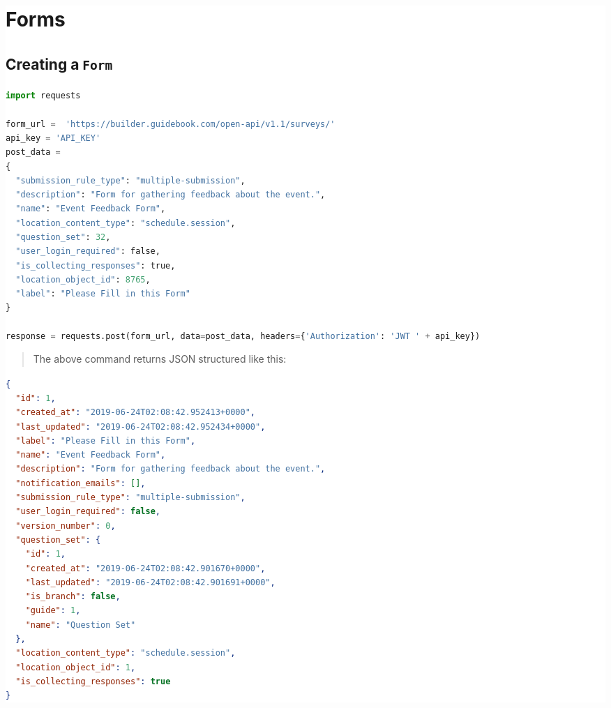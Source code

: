 # Forms

## Creating a `Form`


```python
import requests

form_url =  'https://builder.guidebook.com/open-api/v1.1/surveys/'
api_key = 'API_KEY'
post_data =
{
  "submission_rule_type": "multiple-submission",
  "description": "Form for gathering feedback about the event.",
  "name": "Event Feedback Form",
  "location_content_type": "schedule.session",
  "question_set": 32,
  "user_login_required": false,
  "is_collecting_responses": true,
  "location_object_id": 8765,
  "label": "Please Fill in this Form"
}

response = requests.post(form_url, data=post_data, headers={'Authorization': 'JWT ' + api_key})

```

> The above command returns JSON structured like this:

```json
{
  "id": 1,
  "created_at": "2019-06-24T02:08:42.952413+0000",
  "last_updated": "2019-06-24T02:08:42.952434+0000",
  "label": "Please Fill in this Form",
  "name": "Event Feedback Form",
  "description": "Form for gathering feedback about the event.",
  "notification_emails": [],
  "submission_rule_type": "multiple-submission",
  "user_login_required": false,
  "version_number": 0,
  "question_set": {
    "id": 1,
    "created_at": "2019-06-24T02:08:42.901670+0000",
    "last_updated": "2019-06-24T02:08:42.901691+0000",
    "is_branch": false,
    "guide": 1,
    "name": "Question Set"
  },
  "location_content_type": "schedule.session",
  "location_object_id": 1,
  "is_collecting_responses": true
}


```
